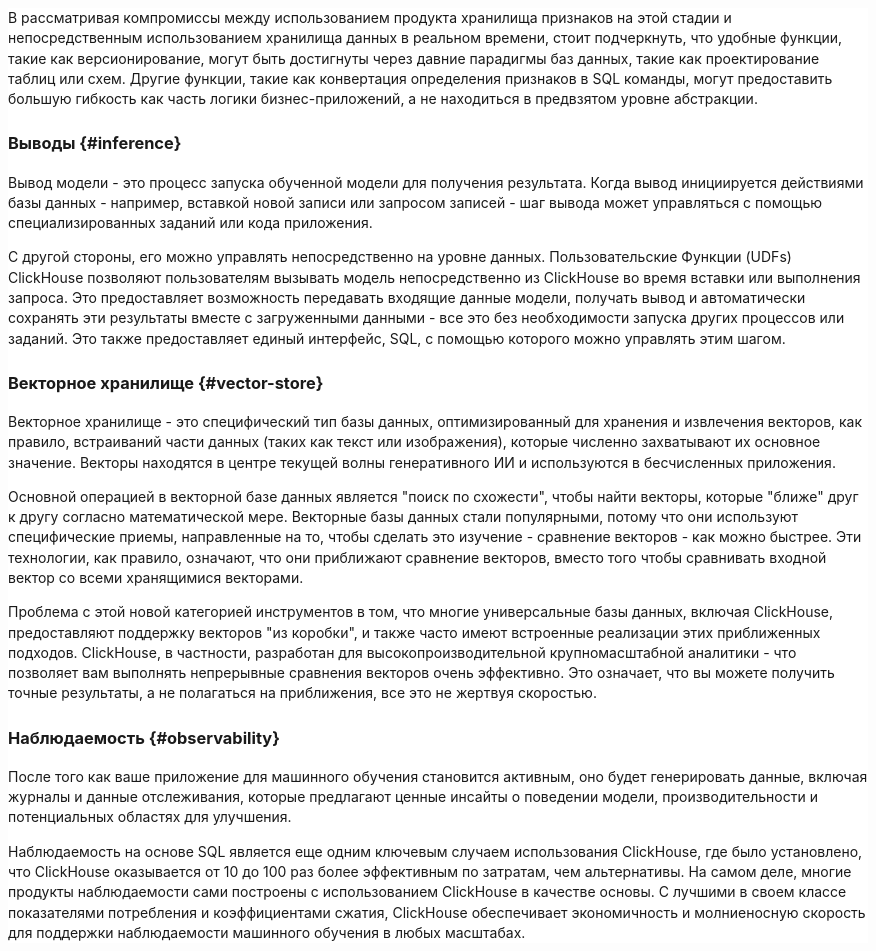 В рассматривая компромиссы между использованием продукта хранилища признаков на этой стадии и непосредственным использованием хранилища данных в реальном времени, стоит подчеркнуть, что удобные функции, такие как версионирование, могут быть достигнуты через давние парадигмы баз данных, такие как проектирование таблиц или схем. Другие функции, такие как конвертация определения признаков в SQL команды, могут предоставить большую гибкость как часть логики бизнес-приложений, а не находиться в предвзятом уровне абстракции.

### Выводы {#inference}

Вывод модели - это процесс запуска обученной модели для получения результата. Когда вывод инициируется действиями базы данных - например, вставкой новой записи или запросом записей - шаг вывода может управляться с помощью специализированных заданий или кода приложения.

С другой стороны, его можно управлять непосредственно на уровне данных. Пользовательские Функции (UDFs) ClickHouse позволяют пользователям вызывать модель непосредственно из ClickHouse во время вставки или выполнения запроса. Это предоставляет возможность передавать входящие данные модели, получать вывод и автоматически сохранять эти результаты вместе с загруженными данными - все это без необходимости запуска других процессов или заданий. Это также предоставляет единый интерфейс, SQL, с помощью которого можно управлять этим шагом.

### Векторное хранилище {#vector-store}

Векторное хранилище - это специфический тип базы данных, оптимизированный для хранения и извлечения векторов, как правило, встраиваний части данных (таких как текст или изображения), которые численно захватывают их основное значение. Векторы находятся в центре текущей волны генеративного ИИ и используются в бесчисленных приложения.

Основной операцией в векторной базе данных является "поиск по схожести", чтобы найти векторы, которые "ближе" друг к другу согласно математической мере. Векторные базы данных стали популярными, потому что они используют специфические приемы, направленные на то, чтобы сделать это изучение - сравнение векторов - как можно быстрее. Эти технологии, как правило, означают, что они приближают сравнение векторов, вместо того чтобы сравнивать входной вектор со всеми хранящимися векторами.

Проблема с этой новой категорией инструментов в том, что многие универсальные базы данных, включая ClickHouse, предоставляют поддержку векторов "из коробки", и также часто имеют встроенные реализации этих приближенных подходов. ClickHouse, в частности, разработан для высокопроизводительной крупномасштабной аналитики - что позволяет вам выполнять непрерывные сравнения векторов очень эффективно. Это означает, что вы можете получить точные результаты, а не полагаться на приближения, все это не жертвуя скоростью.

### Наблюдаемость {#observability}

После того как ваше приложение для машинного обучения становится активным, оно будет генерировать данные, включая журналы и данные отслеживания, которые предлагают ценные инсайты о поведении модели, производительности и потенциальных областях для улучшения.

Наблюдаемость на основе SQL является еще одним ключевым случаем использования ClickHouse, где было установлено, что ClickHouse оказывается от 10 до 100 раз более эффективным по затратам, чем альтернативы. На самом деле, многие продукты наблюдаемости сами построены с использованием ClickHouse в качестве основы. С лучшими в своем классе показателями потребления и коэффициентами сжатия, ClickHouse обеспечивает экономичность и молниеносную скорость для поддержки наблюдаемости машинного обучения в любых масштабах.